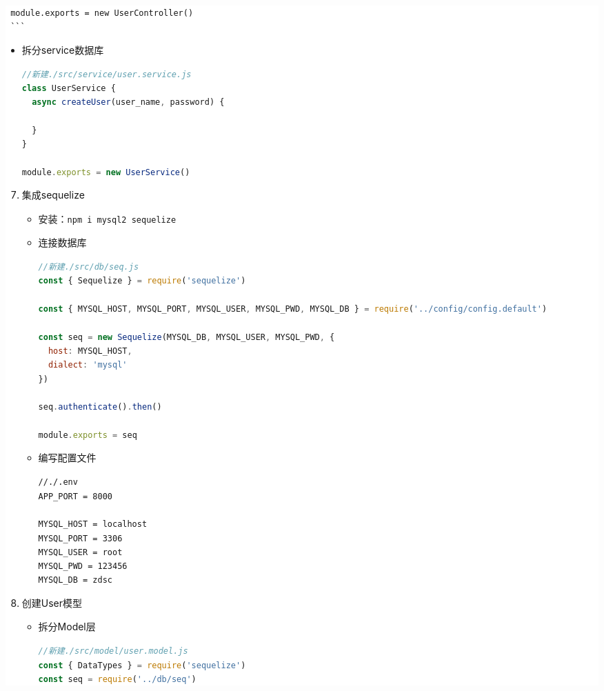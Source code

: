      module.exports = new UserController()
     ```

   - 拆分service数据库

     ```js
     //新建./src/service/user.service.js
     class UserService {
       async createUser(user_name, password) {
     
       }
     }
     
     module.exports = new UserService()
     ```

7. 集成sequelize

   - 安装：`npm i mysql2 sequelize `

   - 连接数据库

     ```js
     //新建./src/db/seq.js
     const { Sequelize } = require('sequelize')
     
     const { MYSQL_HOST, MYSQL_PORT, MYSQL_USER, MYSQL_PWD, MYSQL_DB } = require('../config/config.default')
     
     const seq = new Sequelize(MYSQL_DB, MYSQL_USER, MYSQL_PWD, {
       host: MYSQL_HOST,
       dialect: 'mysql'
     })
     
     seq.authenticate().then()
     
     module.exports = seq
     ```

   - 编写配置文件

     ```
     //./.env
     APP_PORT = 8000
     
     MYSQL_HOST = localhost
     MYSQL_PORT = 3306
     MYSQL_USER = root
     MYSQL_PWD = 123456
     MYSQL_DB = zdsc
     ```

8. 创建User模型

   - 拆分Model层

     ```js
     //新建./src/model/user.model.js
     const { DataTypes } = require('sequelize')
     const seq = require('../db/seq')
     